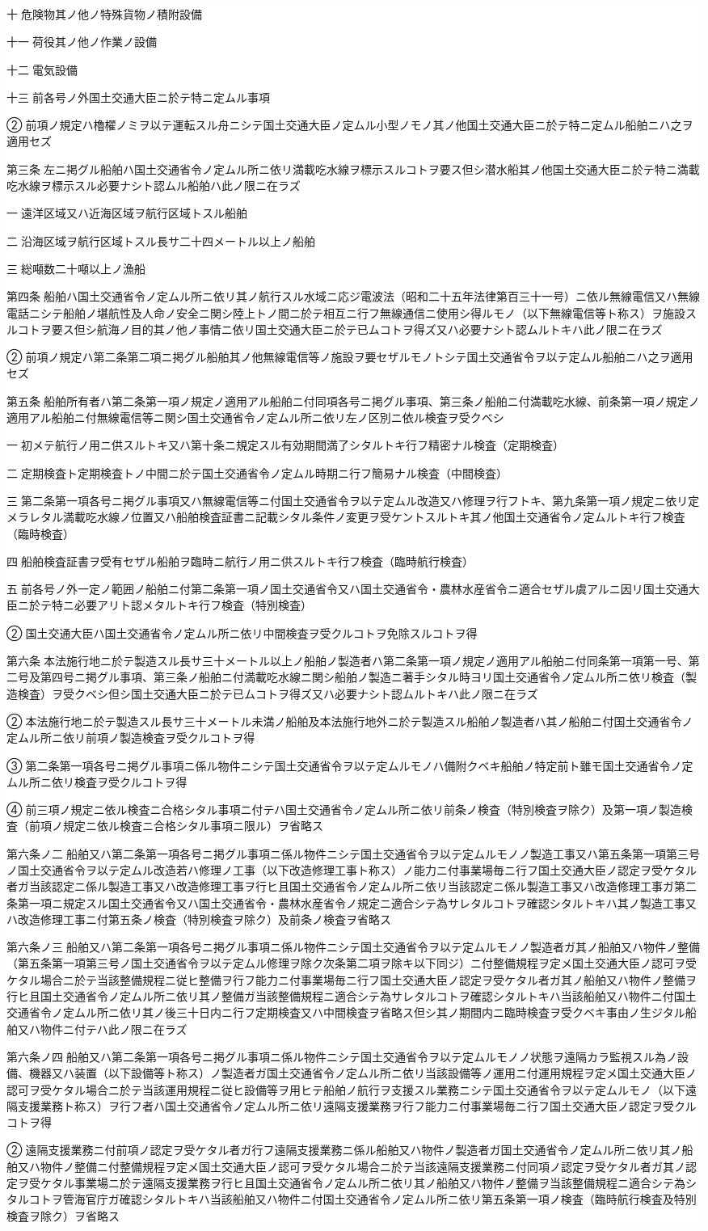 十 危険物其ノ他ノ特殊貨物ノ積附設備

十一 荷役其ノ他ノ作業ノ設備

十二 電気設備

十三 前各号ノ外国土交通大臣ニ於テ特ニ定ムル事項

② 前項ノ規定ハ櫓櫂ノミヲ以テ運転スル舟ニシテ国土交通大臣ノ定ムル小型ノモノ其ノ他国土交通大臣ニ於テ特ニ定ムル船舶ニハ之ヲ適用セズ

第三条 左ニ掲グル船舶ハ国土交通省令ノ定ムル所ニ依リ満載吃水線ヲ標示スルコトヲ要ス但シ潜水船其ノ他国土交通大臣ニ於テ特ニ満載吃水線ヲ標示スル必要ナシト認ムル船舶ハ此ノ限ニ在ラズ

一 遠洋区域又ハ近海区域ヲ航行区域トスル船舶

二 沿海区域ヲ航行区域トスル長サ二十四メートル以上ノ船舶

三 総噸数二十噸以上ノ漁船

第四条 船舶ハ国土交通省令ノ定ムル所ニ依リ其ノ航行スル水域ニ応ジ電波法（昭和二十五年法律第百三十一号）ニ依ル無線電信又ハ無線電話ニシテ船舶ノ堪航性及人命ノ安全ニ関シ陸上トノ間ニ於テ相互ニ行フ無線通信ニ使用シ得ルモノ（以下無線電信等ト称ス）ヲ施設スルコトヲ要ス但シ航海ノ目的其ノ他ノ事情ニ依リ国土交通大臣ニ於テ已ムコトヲ得ズ又ハ必要ナシト認ムルトキハ此ノ限ニ在ラズ

② 前項ノ規定ハ第二条第二項ニ掲グル船舶其ノ他無線電信等ノ施設ヲ要セザルモノトシテ国土交通省令ヲ以テ定ムル船舶ニハ之ヲ適用セズ

第五条 船舶所有者ハ第二条第一項ノ規定ノ適用アル船舶ニ付同項各号ニ掲グル事項、第三条ノ船舶ニ付満載吃水線、前条第一項ノ規定ノ適用アル船舶ニ付無線電信等ニ関シ国土交通省令ノ定ムル所ニ依リ左ノ区別ニ依ル検査ヲ受クベシ

一 初メテ航行ノ用ニ供スルトキ又ハ第十条ニ規定スル有効期間満了シタルトキ行フ精密ナル検査（定期検査）

二 定期検査ト定期検査トノ中間ニ於テ国土交通省令ノ定ムル時期ニ行フ簡易ナル検査（中間検査）

三 第二条第一項各号ニ掲グル事項又ハ無線電信等ニ付国土交通省令ヲ以テ定ムル改造又ハ修理ヲ行フトキ、第九条第一項ノ規定ニ依リ定メラレタル満載吃水線ノ位置又ハ船舶検査証書ニ記載シタル条件ノ変更ヲ受ケントスルトキ其ノ他国土交通省令ノ定ムルトキ行フ検査（臨時検査）

四 船舶検査証書ヲ受有セザル船舶ヲ臨時ニ航行ノ用ニ供スルトキ行フ検査（臨時航行検査）

五 前各号ノ外一定ノ範囲ノ船舶ニ付第二条第一項ノ国土交通省令又ハ国土交通省令・農林水産省令ニ適合セザル虞アルニ因リ国土交通大臣ニ於テ特ニ必要アリト認メタルトキ行フ検査（特別検査）

② 国土交通大臣ハ国土交通省令ノ定ムル所ニ依リ中間検査ヲ受クルコトヲ免除スルコトヲ得

第六条 本法施行地ニ於テ製造スル長サ三十メートル以上ノ船舶ノ製造者ハ第二条第一項ノ規定ノ適用アル船舶ニ付同条第一項第一号、第二号及第四号ニ掲グル事項、第三条ノ船舶ニ付満載吃水線ニ関シ船舶ノ製造ニ著手シタル時ヨリ国土交通省令ノ定ムル所ニ依リ検査（製造検査）ヲ受クベシ但シ国土交通大臣ニ於テ已ムコトヲ得ズ又ハ必要ナシト認ムルトキハ此ノ限ニ在ラズ

② 本法施行地ニ於テ製造スル長サ三十メートル未満ノ船舶及本法施行地外ニ於テ製造スル船舶ノ製造者ハ其ノ船舶ニ付国土交通省令ノ定ムル所ニ依リ前項ノ製造検査ヲ受クルコトヲ得

③ 第二条第一項各号ニ掲グル事項ニ係ル物件ニシテ国土交通省令ヲ以テ定ムルモノハ備附クベキ船舶ノ特定前ト雖モ国土交通省令ノ定ムル所ニ依リ検査ヲ受クルコトヲ得

④ 前三項ノ規定ニ依ル検査ニ合格シタル事項ニ付テハ国土交通省令ノ定ムル所ニ依リ前条ノ検査（特別検査ヲ除ク）及第一項ノ製造検査（前項ノ規定ニ依ル検査ニ合格シタル事項ニ限ル）ヲ省略ス

第六条ノ二 船舶又ハ第二条第一項各号ニ掲グル事項ニ係ル物件ニシテ国土交通省令ヲ以テ定ムルモノノ製造工事又ハ第五条第一項第三号ノ国土交通省令ヲ以テ定ムル改造若ハ修理ノ工事（以下改造修理工事ト称ス）ノ能力ニ付事業場毎ニ行フ国土交通大臣ノ認定ヲ受ケタル者ガ当該認定ニ係ル製造工事又ハ改造修理工事ヲ行ヒ且国土交通省令ノ定ムル所ニ依リ当該認定ニ係ル製造工事又ハ改造修理工事ガ第二条第一項ニ規定スル国土交通省令又ハ国土交通省令・農林水産省令ノ規定ニ適合シテ為サレタルコトヲ確認シタルトキハ其ノ製造工事又ハ改造修理工事ニ付第五条ノ検査（特別検査ヲ除ク）及前条ノ検査ヲ省略ス

第六条ノ三 船舶又ハ第二条第一項各号ニ掲グル事項ニ係ル物件ニシテ国土交通省令ヲ以テ定ムルモノノ製造者ガ其ノ船舶又ハ物件ノ整備（第五条第一項第三号ノ国土交通省令ヲ以テ定ムル修理ヲ除ク次条第二項ヲ除キ以下同ジ）ニ付整備規程ヲ定メ国土交通大臣ノ認可ヲ受ケタル場合ニ於テ当該整備規程ニ従ヒ整備ヲ行フ能力ニ付事業場毎ニ行フ国土交通大臣ノ認定ヲ受ケタル者ガ其ノ船舶又ハ物件ノ整備ヲ行ヒ且国土交通省令ノ定ムル所ニ依リ其ノ整備ガ当該整備規程ニ適合シテ為サレタルコトヲ確認シタルトキハ当該船舶又ハ物件ニ付国土交通省令ノ定ムル所ニ依リ其ノ後三十日内ニ行フ定期検査又ハ中間検査ヲ省略ス但シ其ノ期間内ニ臨時検査ヲ受クベキ事由ノ生ジタル船舶又ハ物件ニ付テハ此ノ限ニ在ラズ

第六条ノ四 船舶又ハ第二条第一項各号ニ掲グル事項ニ係ル物件ニシテ国土交通省令ヲ以テ定ムルモノノ状態ヲ遠隔カラ監視スル為ノ設備、機器又ハ装置（以下設備等ト称ス）ノ製造者ガ国土交通省令ノ定ムル所ニ依リ当該設備等ノ運用ニ付運用規程ヲ定メ国土交通大臣ノ認可ヲ受ケタル場合ニ於テ当該運用規程ニ従ヒ設備等ヲ用ヒテ船舶ノ航行ヲ支援スル業務ニシテ国土交通省令ヲ以テ定ムルモノ（以下遠隔支援業務ト称ス）ヲ行フ者ハ国土交通省令ノ定ムル所ニ依リ遠隔支援業務ヲ行フ能力ニ付事業場毎ニ行フ国土交通大臣ノ認定ヲ受クルコトヲ得

② 遠隔支援業務ニ付前項ノ認定ヲ受ケタル者ガ行フ遠隔支援業務ニ係ル船舶又ハ物件ノ製造者ガ国土交通省令ノ定ムル所ニ依リ其ノ船舶又ハ物件ノ整備ニ付整備規程ヲ定メ国土交通大臣ノ認可ヲ受ケタル場合ニ於テ当該遠隔支援業務ニ付同項ノ認定ヲ受ケタル者ガ其ノ認定ヲ受ケタル事業場ニ於テ遠隔支援業務ヲ行ヒ且国土交通省令ノ定ムル所ニ依リ其ノ船舶又ハ物件ノ整備ヲ当該整備規程ニ適合シテ為シタルコトヲ管海官庁ガ確認シタルトキハ当該船舶又ハ物件ニ付国土交通省令ノ定ムル所ニ依リ第五条第一項ノ検査（臨時航行検査及特別検査ヲ除ク）ヲ省略ス
